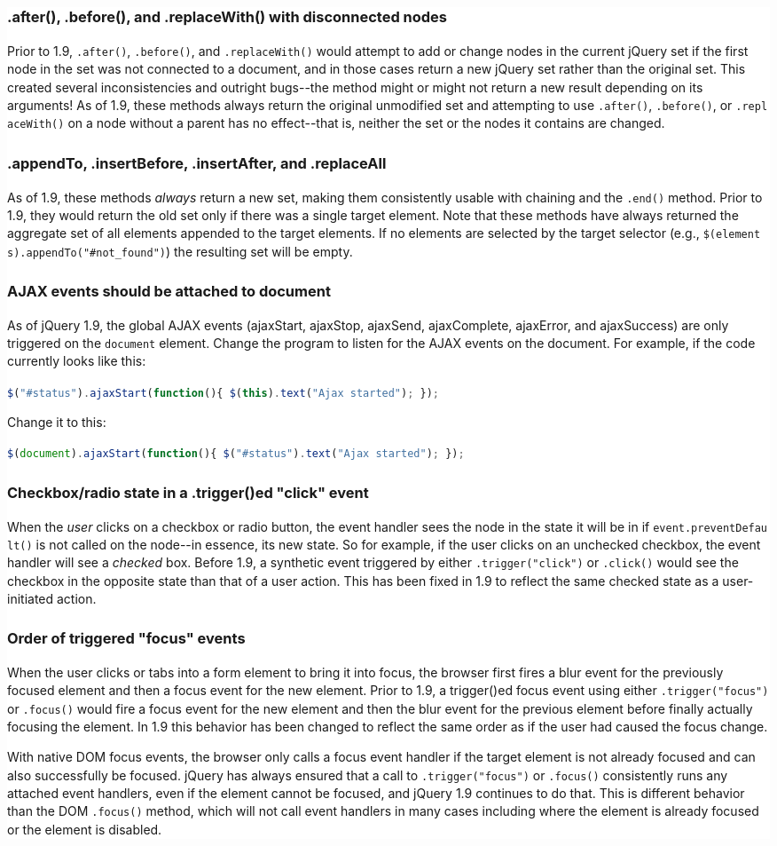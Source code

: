 ### .after(), .before(), and .replaceWith() with disconnected nodes

Prior to 1.9, `.after()`, `.before()`, and `.replaceWith()` would attempt to add or change nodes in the current jQuery set if the first node in the set was not connected to a document, and in those cases return a new jQuery set rather than the original set. This created several inconsistencies and outright bugs--the method might or might not return a new result depending on its arguments! As of 1.9, these methods always return the original unmodified set and attempting to use `.after()`, `.before()`, or `.replaceWith()` on a node without a parent has no effect--that is, neither the set or the nodes it contains are changed.

### .appendTo, .insertBefore, .insertAfter, and .replaceAll

As of 1.9, these methods _always_ return a new set, making them consistently usable with chaining and the `.end()` method. Prior to 1.9, they would return the old set only if there was a single target element. Note that these methods have always returned the aggregate set of all elements appended to the target elements. If no elements are selected by the target selector (e.g., `$(elements).appendTo("#not_found")`) the resulting set will be empty.

### AJAX events should be attached to document

As of jQuery 1.9, the global AJAX events (ajaxStart, ajaxStop, ajaxSend, ajaxComplete, ajaxError, and ajaxSuccess) are only triggered on the `document` element. Change the program to listen for the AJAX events on the document. For example, if the code currently looks like this:
```javascript
$("#status").ajaxStart(function(){ $(this).text("Ajax started"); });
```
Change it to this:
```javascript
$(document).ajaxStart(function(){ $("#status").text("Ajax started"); });
```

### Checkbox/radio state in a .trigger()ed "click" event

When the _user_ clicks on a checkbox or radio button, the event handler sees the node in the state it will be in if `event.preventDefault()` is not called on the node--in essence, its new state. So for example, if the user clicks on an unchecked checkbox, the event handler will see a _checked_ box. Before 1.9, a synthetic event triggered by either `.trigger("click")` or `.click()` would see the checkbox in the opposite state than that of a user action. This has been fixed in 1.9 to reflect the same checked state as a user-initiated action.

### Order of triggered "focus" events

When the user clicks or tabs into a form element to bring it into focus, the browser first fires a blur event for the previously focused element and then a focus event for the new element. Prior to 1.9, a trigger()ed focus event using either `.trigger("focus")` or `.focus()` would fire a focus event for the new element and then the blur event for the previous element before finally actually focusing the element. In 1.9 this behavior has been changed to reflect the same order as if the user had caused the focus change.

With native DOM focus events, the browser only calls a focus event handler if the target element is not already focused and can also successfully be focused. jQuery has always ensured that a call to `.trigger("focus")` or `.focus()` consistently runs any attached event handlers, even if the element cannot be focused, and jQuery 1.9 continues to do that. This is different behavior than the DOM `.focus()` method, which will not call event handlers in many cases including where the element is already focused or the element is disabled.
